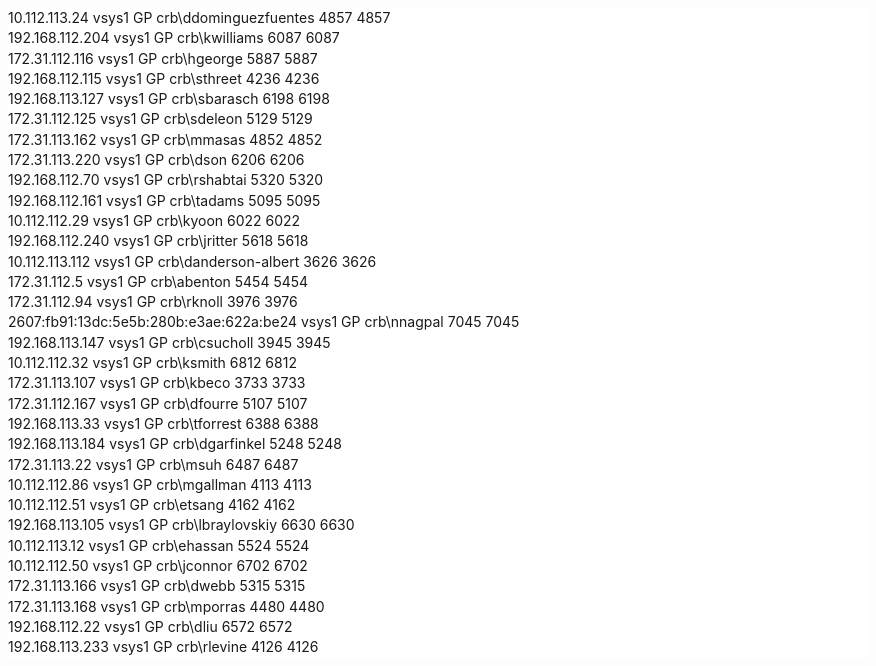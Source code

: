 10.112.113.24                                 vsys1               GP      crb\ddominguezfuentes            4857           4857         
192.168.112.204                               vsys1               GP      crb\kwilliams                    6087           6087         
172.31.112.116                                vsys1               GP      crb\hgeorge                      5887           5887         
192.168.112.115                               vsys1               GP      crb\sthreet                      4236           4236         
192.168.113.127                               vsys1               GP      crb\sbarasch                     6198           6198         
172.31.112.125                                vsys1               GP      crb\sdeleon                      5129           5129         
172.31.113.162                                vsys1               GP      crb\mmasas                       4852           4852         
172.31.113.220                                vsys1               GP      crb\dson                         6206           6206         
192.168.112.70                                vsys1               GP      crb\rshabtai                     5320           5320         
192.168.112.161                               vsys1               GP      crb\tadams                       5095           5095         
10.112.112.29                                 vsys1               GP      crb\kyoon                        6022           6022         
192.168.112.240                               vsys1               GP      crb\jritter                      5618           5618         
10.112.113.112                                vsys1               GP      crb\danderson-albert             3626           3626         
172.31.112.5                                  vsys1               GP      crb\abenton                      5454           5454         
172.31.112.94                                 vsys1               GP      crb\rknoll                       3976           3976         
2607:fb91:13dc:5e5b:280b:e3ae:622a:be24       vsys1               GP      crb\nnagpal                      7045           7045         
192.168.113.147                               vsys1               GP      crb\csucholl                     3945           3945         
10.112.112.32                                 vsys1               GP      crb\ksmith                       6812           6812         
172.31.113.107                                vsys1               GP      crb\kbeco                        3733           3733         
172.31.112.167                                vsys1               GP      crb\dfourre                      5107           5107         
192.168.113.33                                vsys1               GP      crb\tforrest                     6388           6388         
192.168.113.184                               vsys1               GP      crb\dgarfinkel                   5248           5248         
172.31.113.22                                 vsys1               GP      crb\msuh                         6487           6487         
10.112.112.86                                 vsys1               GP      crb\mgallman                     4113           4113         
10.112.112.51                                 vsys1               GP      crb\etsang                       4162           4162         
192.168.113.105                               vsys1               GP      crb\lbraylovskiy                 6630           6630         
10.112.113.12                                 vsys1               GP      crb\ehassan                      5524           5524         
10.112.112.50                                 vsys1               GP      crb\jconnor                      6702           6702         
172.31.113.166                                vsys1               GP      crb\dwebb                        5315           5315         
172.31.113.168                                vsys1               GP      crb\mporras                      4480           4480         
192.168.112.22                                vsys1               GP      crb\dliu                         6572           6572         
192.168.113.233                               vsys1               GP      crb\rlevine                      4126           4126         